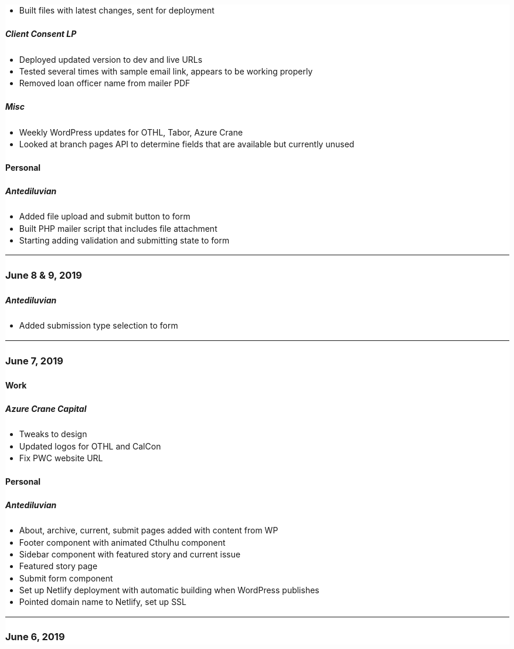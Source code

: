 - Built files with latest changes, sent for deployment

##### Client Consent LP

- Deployed updated version to dev and live URLs
- Tested several times with sample email link, appears to be working properly
- Removed loan officer name from mailer PDF

##### Misc

- Weekly WordPress updates for OTHL, Tabor, Azure Crane
- Looked at branch pages API to determine fields that are available but currently unused

#### Personal

##### Antediluvian

- Added file upload and submit button to form
- Built PHP mailer script that includes file attachment
- Starting adding validation and submitting state to form

---

### June 8 & 9, 2019

##### Antediluvian

- Added submission type selection to form

---

### June 7, 2019

#### Work

##### Azure Crane Capital

- Tweaks to design
- Updated logos for OTHL and CalCon
- Fix PWC website URL

#### Personal

##### Antediluvian

- About, archive, current, submit pages added with content from WP
- Footer component with animated Cthulhu component
- Sidebar component with featured story and current issue
- Featured story page
- Submit form component
- Set up Netlify deployment with automatic building when WordPress publishes
- Pointed domain name to Netlify, set up SSL

---

### June 6, 2019
